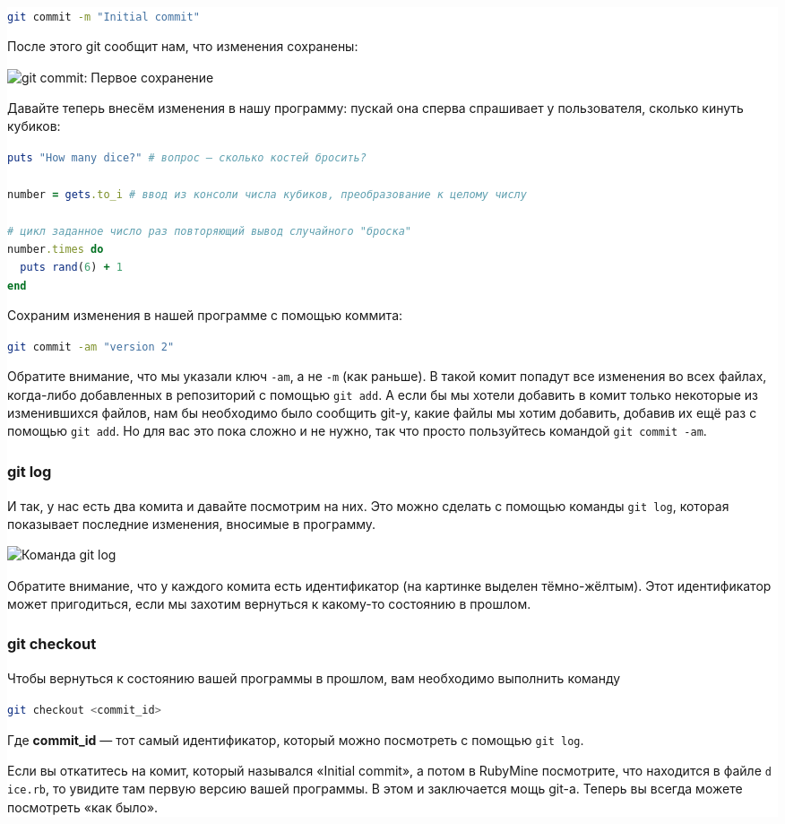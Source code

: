 ```sh
git commit -m "Initial commit"
```

После этого git сообщит нам, что изменения сохранены:

![git commit: Первое сохранение](http://goodprogrammer.ru/system/rich_texts/000/000/31653e6164b1e726ed17cd400a1a6538deff5715170/09-git-commit.jpg?1440861069 "git commit: Первое сохранение")

Давайте теперь внесём изменения в нашу программу: пускай она сперва спрашивает у пользователя, сколько кинуть кубиков:

```ruby
puts "How many dice?" # вопрос — сколько костей бросить?

number = gets.to_i # ввод из консоли числа кубиков, преобразование к целому числу

# цикл заданное число раз повторяющий вывод случайного "броска"
number.times do
  puts rand(6) + 1
end
```

Сохраним изменения в нашей программе с помощью коммита:

```sh
git commit -am "version 2"
```

Обратите внимание, что мы указали ключ `-am`, а не `-m` (как раньше). В такой комит попадут все изменения во всех файлах, когда-либо добавленных в репозиторий с помощью `git add`. А если бы мы хотели добавить в комит только некоторые из изменившихся файлов, нам бы необходимо было сообщить git-у, какие файлы мы хотим добавить, добавив их ещё раз с помощью `git add`. Но для вас это пока сложно и не нужно, так что просто пользуйтесь командой `git commit -am`.

### git log

И так, у нас есть два комита и давайте посмотрим на них. Это можно сделать с помощью команды `git log`, которая показывает последние изменения, вносимые в программу.

![Команда git log](http://goodprogrammer.ru/system/rich_texts/000/000/3176efcd3598574cfd708379c2acef051b66af016d7/10-git-log.jpg?1440861069 "Команда git log")

Обратите внимание, что у каждого комита есть идентификатор (на картинке выделен тёмно-жёлтым). Этот идентификатор может пригодиться, если мы захотим вернуться к какому-то состоянию в прошлом.

### git checkout

Чтобы вернуться к состоянию вашей программы в прошлом, вам необходимо выполнить команду

```sh
git checkout <commit_id>
```

Где **commit_id** — тот самый идентификатор, который можно посмотреть с помощью `git log`.

Если вы откатитесь на комит, который назывался «Initial commit», а потом в RubyMine посмотрите, что находится в файле `dice.rb`, то увидите там первую версию вашей программы. В этом и заключается мощь git-а. Теперь вы всегда можете посмотреть «как было».
